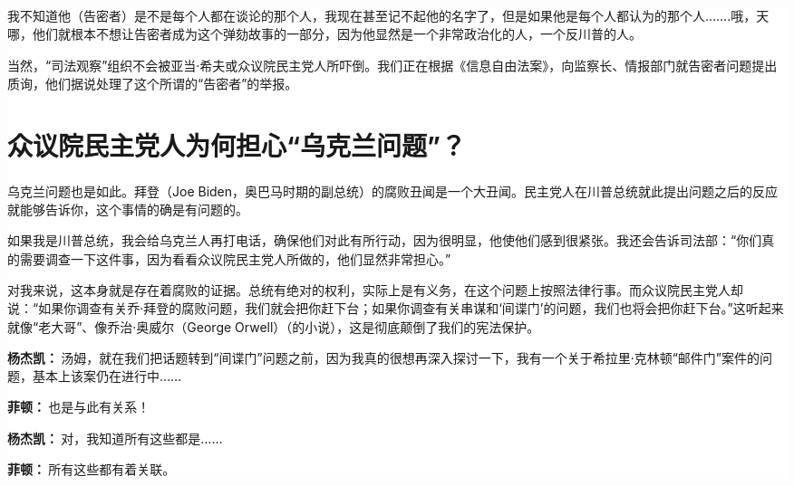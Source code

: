 <p>
 <span style="font-weight: 400;">
  我不知道他（告密者）是不是每个人都在谈论的那个人，我现在甚至记不起他的名字了，但是如果他是每个人都认为的那个人…….哦，天哪，他们就根本不想让告密者成为这个弹劾故事的一部分，因为他显然是一个非常政治化的人，一个反川普的人。
 </span>
</p>
<p>
 <span style="font-weight: 400;">
  当然，“司法观察”组织不会被亚当·希夫或众议院民主党人所吓倒。我们正在根据《信息自由法案》，向监察长、情报部门就告密者问题提出质询，他们据说处理了这个所谓的“告密者”的举报。
 </span>
</p>
<h1>
 众议院民主党人为何担心“乌克兰问题”？
</h1>
<p>
 <span style="font-weight: 400;">
  乌克兰问题也是如此。拜登（Joe Biden，奥巴马时期的副总统）的腐败丑闻是一个大丑闻。民主党人在川普总统就此提出问题之后的反应就能够告诉你，这个事情的确是有问题的。
 </span>
</p>
<p>
 <span style="font-weight: 400;">
  如果我是川普总统，我会给乌克兰人再打电话，确保他们对此有所行动，因为很明显，他使他们感到很紧张。我还会告诉司法部：“你们真的需要调查一下这件事，因为看看众议院民主党人所做的，他们显然非常担心。”
 </span>
</p>
<p>
 <span style="font-weight: 400;">
  对我来说，这本身就是存在着腐败的证据。总统有绝对的权利，实际上是有义务，在这个问题上按照法律行事。而众议院民主党人却说：“如果你调查有关乔·拜登的腐败问题，我们就会把你赶下台；如果你调查有关串谋和‘间谍门’的问题，我们也将会把你赶下台。”这听起来就像“老大哥”、像乔治·奥威尔（George Orwell）（的小说），这是彻底颠倒了我们的宪法保护。
 </span>
</p>
<p>
 <b>
  杨杰凯：
 </b>
 <span style="font-weight: 400;">
  汤姆，就在我们把话题转到“间谍门”问题之前，因为我真的很想再深入探讨一下，我有一个关于希拉里·克林顿“邮件门”案件的问题，基本上该案仍在进行中……
 </span>
</p>
<p>
 <b>
  菲顿：
 </b>
 <span style="font-weight: 400;">
  也是与此有关系！
 </span>
</p>
<p>
 <b>
  杨杰凯：
 </b>
 <span style="font-weight: 400;">
  对，我知道所有这些都是……
 </span>
</p>
<p>
 <b>
  菲顿：
 </b>
 <span style="font-weight: 400;">
  所有这些都有着关联。
 </span>
</p>
<p>
 <b>
